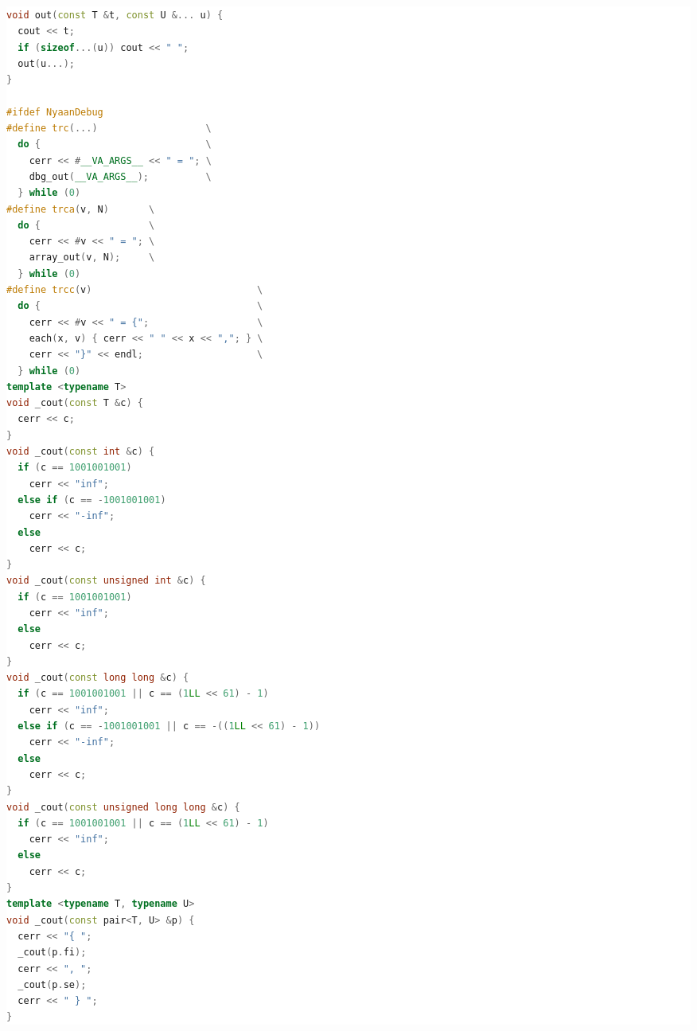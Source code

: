 ```cpp
void out(const T &t, const U &... u) {
  cout << t;
  if (sizeof...(u)) cout << " ";
  out(u...);
}

#ifdef NyaanDebug
#define trc(...)                   \
  do {                             \
    cerr << #__VA_ARGS__ << " = "; \
    dbg_out(__VA_ARGS__);          \
  } while (0)
#define trca(v, N)       \
  do {                   \
    cerr << #v << " = "; \
    array_out(v, N);     \
  } while (0)
#define trcc(v)                             \
  do {                                      \
    cerr << #v << " = {";                   \
    each(x, v) { cerr << " " << x << ","; } \
    cerr << "}" << endl;                    \
  } while (0)
template <typename T>
void _cout(const T &c) {
  cerr << c;
}
void _cout(const int &c) {
  if (c == 1001001001)
    cerr << "inf";
  else if (c == -1001001001)
    cerr << "-inf";
  else
    cerr << c;
}
void _cout(const unsigned int &c) {
  if (c == 1001001001)
    cerr << "inf";
  else
    cerr << c;
}
void _cout(const long long &c) {
  if (c == 1001001001 || c == (1LL << 61) - 1)
    cerr << "inf";
  else if (c == -1001001001 || c == -((1LL << 61) - 1))
    cerr << "-inf";
  else
    cerr << c;
}
void _cout(const unsigned long long &c) {
  if (c == 1001001001 || c == (1LL << 61) - 1)
    cerr << "inf";
  else
    cerr << c;
}
template <typename T, typename U>
void _cout(const pair<T, U> &p) {
  cerr << "{ ";
  _cout(p.fi);
  cerr << ", ";
  _cout(p.se);
  cerr << " } ";
}
```